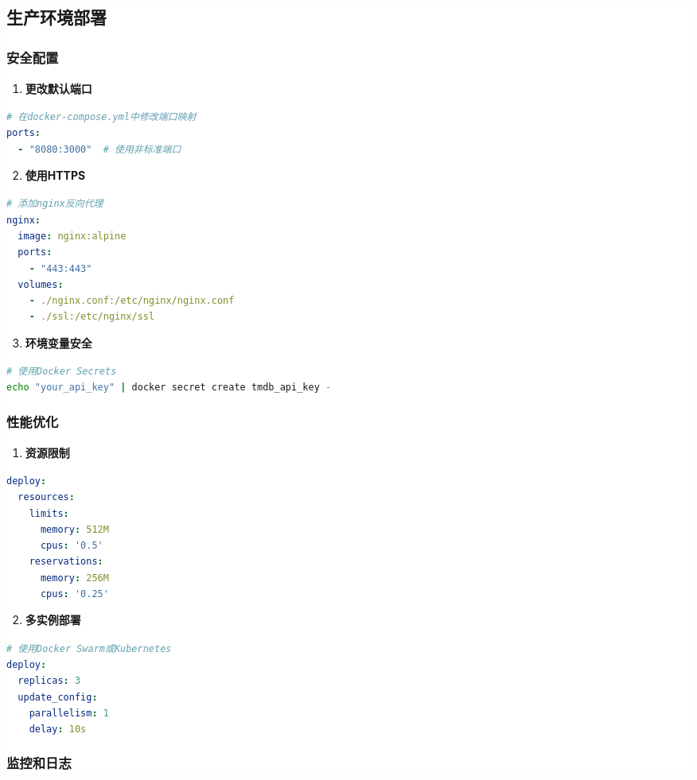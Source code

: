 ## 生产环境部署

### 安全配置

1. **更改默认端口**
```yaml
# 在docker-compose.yml中修改端口映射
ports:
  - "8080:3000"  # 使用非标准端口
```

2. **使用HTTPS**
```yaml
# 添加nginx反向代理
nginx:
  image: nginx:alpine
  ports:
    - "443:443"
  volumes:
    - ./nginx.conf:/etc/nginx/nginx.conf
    - ./ssl:/etc/nginx/ssl
```

3. **环境变量安全**
```bash
# 使用Docker Secrets
echo "your_api_key" | docker secret create tmdb_api_key -
```

### 性能优化

1. **资源限制**
```yaml
deploy:
  resources:
    limits:
      memory: 512M
      cpus: '0.5'
    reservations:
      memory: 256M
      cpus: '0.25'
```

2. **多实例部署**
```yaml
# 使用Docker Swarm或Kubernetes
deploy:
  replicas: 3
  update_config:
    parallelism: 1
    delay: 10s
```

### 监控和日志
